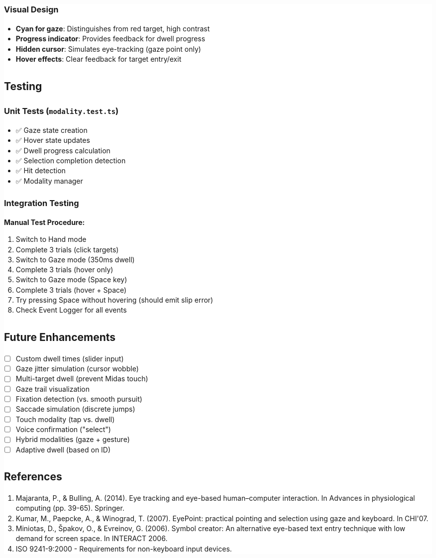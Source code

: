 ### Visual Design

- **Cyan for gaze**: Distinguishes from red target, high contrast
- **Progress indicator**: Provides feedback for dwell progress
- **Hidden cursor**: Simulates eye-tracking (gaze point only)
- **Hover effects**: Clear feedback for target entry/exit

## Testing

### Unit Tests (`modality.test.ts`)
- ✅ Gaze state creation
- ✅ Hover state updates
- ✅ Dwell progress calculation
- ✅ Selection completion detection
- ✅ Hit detection
- ✅ Modality manager

### Integration Testing

**Manual Test Procedure:**
1. Switch to Hand mode
2. Complete 3 trials (click targets)
3. Switch to Gaze mode (350ms dwell)
4. Complete 3 trials (hover only)
5. Switch to Gaze mode (Space key)
6. Complete 3 trials (hover + Space)
7. Try pressing Space without hovering (should emit slip error)
8. Check Event Logger for all events

## Future Enhancements

- [ ] Custom dwell times (slider input)
- [ ] Gaze jitter simulation (cursor wobble)
- [ ] Multi-target dwell (prevent Midas touch)
- [ ] Gaze trail visualization
- [ ] Fixation detection (vs. smooth pursuit)
- [ ] Saccade simulation (discrete jumps)
- [ ] Touch modality (tap vs. dwell)
- [ ] Voice confirmation ("select")
- [ ] Hybrid modalities (gaze + gesture)
- [ ] Adaptive dwell (based on ID)

## References

1. Majaranta, P., & Bulling, A. (2014). Eye tracking and eye-based human–computer interaction. In Advances in physiological computing (pp. 39-65). Springer.
2. Kumar, M., Paepcke, A., & Winograd, T. (2007). EyePoint: practical pointing and selection using gaze and keyboard. In CHI'07.
3. Miniotas, D., Špakov, O., & Evreinov, G. (2006). Symbol creator: An alternative eye-based text entry technique with low demand for screen space. In INTERACT 2006.
4. ISO 9241-9:2000 - Requirements for non-keyboard input devices.

